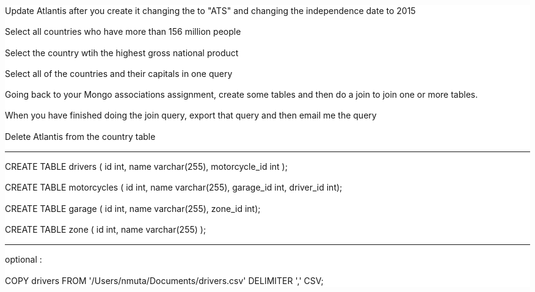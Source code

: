 Update Atlantis after you create it changing the to "ATS" and changing the independence date to 2015

Select all countries who have more than 156 million people

Select the country wtih the highest gross national product 

Select all of the countries and their capitals in one query 

Going back to your Mongo associations assignment, create some tables and then do a join to join one or more tables. 

When you have finished doing the join query, export that query and then email me the query 

Delete Atlantis from the country table



----------------
CREATE TABLE drivers ( id  int,  name varchar(255), motorcycle_id int );

CREATE TABLE motorcycles ( id int, name varchar(255),  garage_id int,  driver_id int);

CREATE TABLE garage ( id int, name varchar(255), zone_id int);

CREATE TABLE zone ( id int, name varchar(255) );

-----------
optional : 

COPY drivers FROM '/Users/nmuta/Documents/drivers.csv' DELIMITER ',' CSV;





